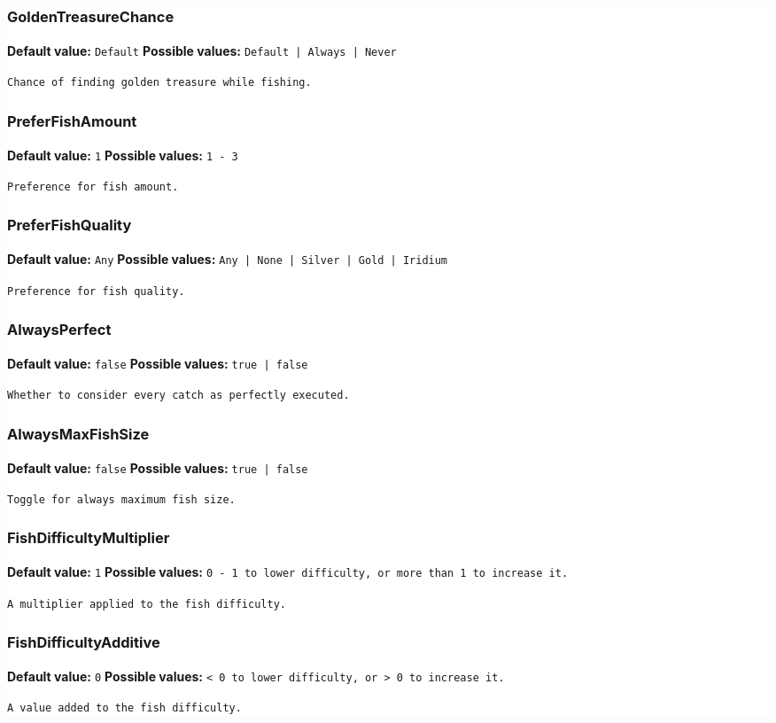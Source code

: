### GoldenTreasureChance
**Default value:** `Default`
**Possible values:** `Default | Always | Never`

```
Chance of finding golden treasure while fishing.
```

### PreferFishAmount
**Default value:** `1`
**Possible values:** `1 - 3`

```
Preference for fish amount.
```

### PreferFishQuality
**Default value:** `Any`
**Possible values:** `Any | None | Silver | Gold | Iridium`

```
Preference for fish quality.
```

### AlwaysPerfect
**Default value:** `false`
**Possible values:** `true | false`

```
Whether to consider every catch as perfectly executed.
```

### AlwaysMaxFishSize
**Default value:** `false`
**Possible values:** `true | false`

```
Toggle for always maximum fish size.
```

### FishDifficultyMultiplier
**Default value:** `1`
**Possible values:** `0 - 1 to lower difficulty, or more than 1 to increase it.`

```
A multiplier applied to the fish difficulty.
```

### FishDifficultyAdditive
**Default value:** `0`
**Possible values:** `< 0 to lower difficulty, or > 0 to increase it.`

```
A value added to the fish difficulty.
```
